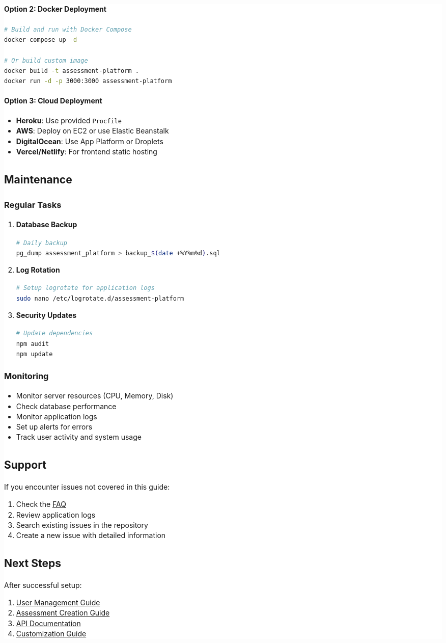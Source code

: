 #### Option 2: Docker Deployment

```bash
# Build and run with Docker Compose
docker-compose up -d

# Or build custom image
docker build -t assessment-platform .
docker run -d -p 3000:3000 assessment-platform
```

#### Option 3: Cloud Deployment

- **Heroku**: Use provided `Procfile`
- **AWS**: Deploy on EC2 or use Elastic Beanstalk
- **DigitalOcean**: Use App Platform or Droplets
- **Vercel/Netlify**: For frontend static hosting

## Maintenance

### Regular Tasks

1. **Database Backup**
   ```bash
   # Daily backup
   pg_dump assessment_platform > backup_$(date +%Y%m%d).sql
   ```

2. **Log Rotation**
   ```bash
   # Setup logrotate for application logs
   sudo nano /etc/logrotate.d/assessment-platform
   ```

3. **Security Updates**
   ```bash
   # Update dependencies
   npm audit
   npm update
   ```

### Monitoring

- Monitor server resources (CPU, Memory, Disk)
- Check database performance
- Monitor application logs
- Set up alerts for errors
- Track user activity and system usage

## Support

If you encounter issues not covered in this guide:

1. Check the [FAQ](FAQ.md)
2. Review application logs
3. Search existing issues in the repository
4. Create a new issue with detailed information

## Next Steps

After successful setup:

1. [User Management Guide](USER_MANAGEMENT.md)
2. [Assessment Creation Guide](ASSESSMENT_GUIDE.md)
3. [API Documentation](API.md)
4. [Customization Guide](CUSTOMIZATION.md)